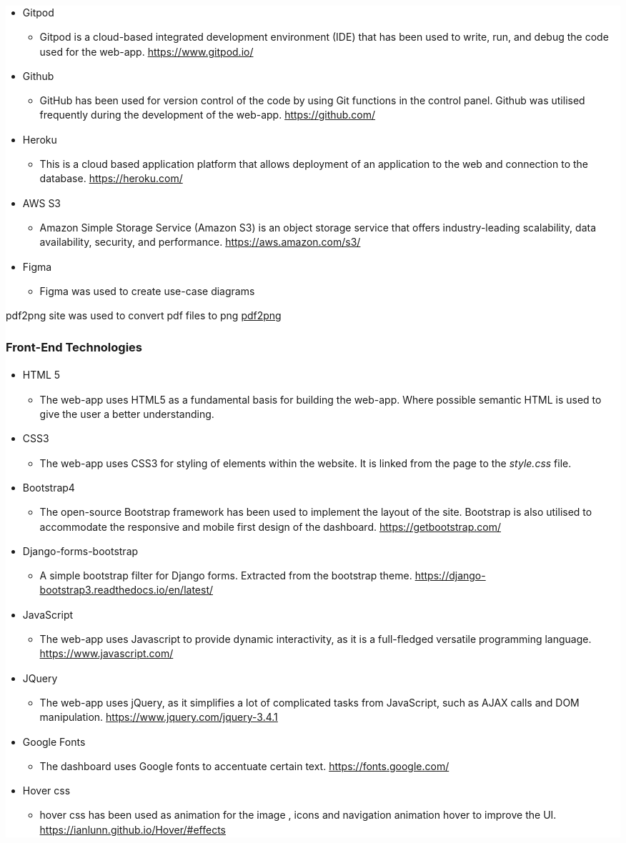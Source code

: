 * Gitpod
  * Gitpod is a cloud-based integrated development environment (IDE) that has been used to write, run, and debug the code used for the web-app. https://www.gitpod.io/
 
* Github
  * GitHub has been used for version control of the code by using Git functions in the control panel. Github was utilised frequently during the development of the web-app. https://github.com/

* Heroku
   * This is a cloud based application platform that allows deployment of an application to the web and connection to the database. https://heroku.com/
  
* AWS S3 
  * Amazon Simple Storage Service (Amazon S3) is an object storage service that offers industry-leading scalability, data availability, security, and performance. https://aws.amazon.com/s3/

* Figma 
   * Figma was used to create use-case diagrams

pdf2png site was used to convert pdf files to png [pdf2png](https://pdf2png.com/)

  
### Front-End Technologies

* HTML 5 
  * The web-app uses HTML5 as a fundamental basis for building the web-app. Where possible semantic HTML is used to give the user a 
better understanding.

* CSS3 
  * The web-app uses CSS3 for styling of elements within the website. It is linked from the page to the *style.css* file.

* Bootstrap4 
  * The open-source Bootstrap framework has been used to implement the layout of the site. Bootstrap is also utilised 
to accommodate the responsive and mobile first design of the dashboard. https://getbootstrap.com/

* Django-forms-bootstrap   
  * A simple bootstrap filter for Django forms. Extracted from the bootstrap theme.
https://django-bootstrap3.readthedocs.io/en/latest/

* JavaScript 
  * The web-app uses Javascript to provide dynamic interactivity, as it is a full-fledged versatile programming language.
https://www.javascript.com/

* JQuery 
   * The web-app uses jQuery, as it simplifies a lot of complicated tasks from JavaScript, such as AJAX calls and DOM manipulation. 
https://www.jquery.com/jquery-3.4.1

* Google Fonts 
  * The dashboard uses Google fonts to accentuate certain text. https://fonts.google.com/

* Hover css
  * hover css has been used as animation for the image , icons and navigation animation hover to improve the UI. https://ianlunn.github.io/Hover/#effects

